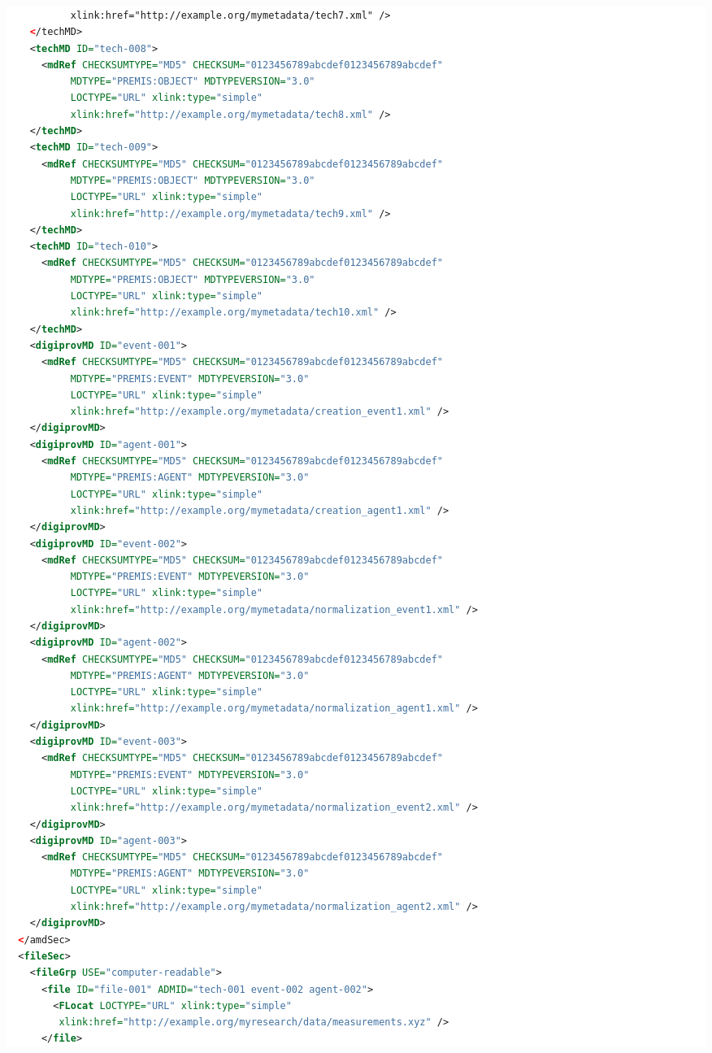 ```xml
           xlink:href="http://example.org/mymetadata/tech7.xml" />
    </techMD>
    <techMD ID="tech-008">
      <mdRef CHECKSUMTYPE="MD5" CHECKSUM="0123456789abcdef0123456789abcdef"
           MDTYPE="PREMIS:OBJECT" MDTYPEVERSION="3.0"
           LOCTYPE="URL" xlink:type="simple"
           xlink:href="http://example.org/mymetadata/tech8.xml" />
    </techMD>
    <techMD ID="tech-009">
      <mdRef CHECKSUMTYPE="MD5" CHECKSUM="0123456789abcdef0123456789abcdef"
           MDTYPE="PREMIS:OBJECT" MDTYPEVERSION="3.0"
           LOCTYPE="URL" xlink:type="simple"
           xlink:href="http://example.org/mymetadata/tech9.xml" />
    </techMD>
    <techMD ID="tech-010">
      <mdRef CHECKSUMTYPE="MD5" CHECKSUM="0123456789abcdef0123456789abcdef"
           MDTYPE="PREMIS:OBJECT" MDTYPEVERSION="3.0"
           LOCTYPE="URL" xlink:type="simple"
           xlink:href="http://example.org/mymetadata/tech10.xml" />
    </techMD>
    <digiprovMD ID="event-001">
      <mdRef CHECKSUMTYPE="MD5" CHECKSUM="0123456789abcdef0123456789abcdef"
           MDTYPE="PREMIS:EVENT" MDTYPEVERSION="3.0"
           LOCTYPE="URL" xlink:type="simple"
           xlink:href="http://example.org/mymetadata/creation_event1.xml" />
    </digiprovMD>
    <digiprovMD ID="agent-001">
      <mdRef CHECKSUMTYPE="MD5" CHECKSUM="0123456789abcdef0123456789abcdef"
           MDTYPE="PREMIS:AGENT" MDTYPEVERSION="3.0"
           LOCTYPE="URL" xlink:type="simple"
           xlink:href="http://example.org/mymetadata/creation_agent1.xml" />
    </digiprovMD>
    <digiprovMD ID="event-002">
      <mdRef CHECKSUMTYPE="MD5" CHECKSUM="0123456789abcdef0123456789abcdef"
           MDTYPE="PREMIS:EVENT" MDTYPEVERSION="3.0"
           LOCTYPE="URL" xlink:type="simple"
           xlink:href="http://example.org/mymetadata/normalization_event1.xml" />
    </digiprovMD>
    <digiprovMD ID="agent-002">
      <mdRef CHECKSUMTYPE="MD5" CHECKSUM="0123456789abcdef0123456789abcdef"
           MDTYPE="PREMIS:AGENT" MDTYPEVERSION="3.0"
           LOCTYPE="URL" xlink:type="simple"
           xlink:href="http://example.org/mymetadata/normalization_agent1.xml" />
    </digiprovMD>
    <digiprovMD ID="event-003">
      <mdRef CHECKSUMTYPE="MD5" CHECKSUM="0123456789abcdef0123456789abcdef"
           MDTYPE="PREMIS:EVENT" MDTYPEVERSION="3.0"
           LOCTYPE="URL" xlink:type="simple"
           xlink:href="http://example.org/mymetadata/normalization_event2.xml" />
    </digiprovMD>
    <digiprovMD ID="agent-003">
      <mdRef CHECKSUMTYPE="MD5" CHECKSUM="0123456789abcdef0123456789abcdef"
           MDTYPE="PREMIS:AGENT" MDTYPEVERSION="3.0"
           LOCTYPE="URL" xlink:type="simple"
           xlink:href="http://example.org/mymetadata/normalization_agent2.xml" />
    </digiprovMD>
  </amdSec>
  <fileSec>
    <fileGrp USE="computer-readable">
      <file ID="file-001" ADMID="tech-001 event-002 agent-002">
        <FLocat LOCTYPE="URL" xlink:type="simple"
         xlink:href="http://example.org/myresearch/data/measurements.xyz" />
      </file>
```